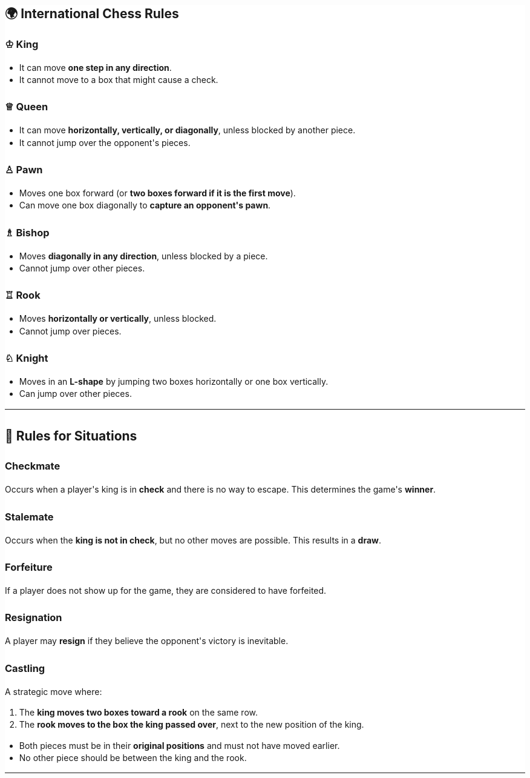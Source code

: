 
## 🌍 International Chess Rules
### ♔ King
- It can move **one step in any direction**.
- It cannot move to a box that might cause a check.

### ♕ Queen
- It can move **horizontally, vertically, or diagonally**, unless blocked by another piece.
- It cannot jump over the opponent's pieces.

### ♙ Pawn
- Moves one box forward (or **two boxes forward if it is the first move**).
- Can move one box diagonally to **capture an opponent's pawn**.

### ♗ Bishop
- Moves **diagonally in any direction**, unless blocked by a piece.
- Cannot jump over other pieces.

### ♖ Rook
- Moves **horizontally or vertically**, unless blocked.
- Cannot jump over pieces.

### ♘ Knight
- Moves in an **L-shape** by jumping two boxes horizontally or one box vertically.
- Can jump over other pieces.

---

## 🔄 Rules for Situations
### Checkmate
Occurs when a player's king is in **check** and there is no way to escape. This determines the game's **winner**.

### Stalemate
Occurs when the **king is not in check**, but no other moves are possible. This results in a **draw**.

### Forfeiture
If a player does not show up for the game, they are considered to have forfeited.

### Resignation
A player may **resign** if they believe the opponent's victory is inevitable.

### Castling
A strategic move where:
1. The **king moves two boxes toward a rook** on the same row.
2. The **rook moves to the box the king passed over**, next to the new position of the king.
- Both pieces must be in their **original positions** and must not have moved earlier.
- No other piece should be between the king and the rook.

---